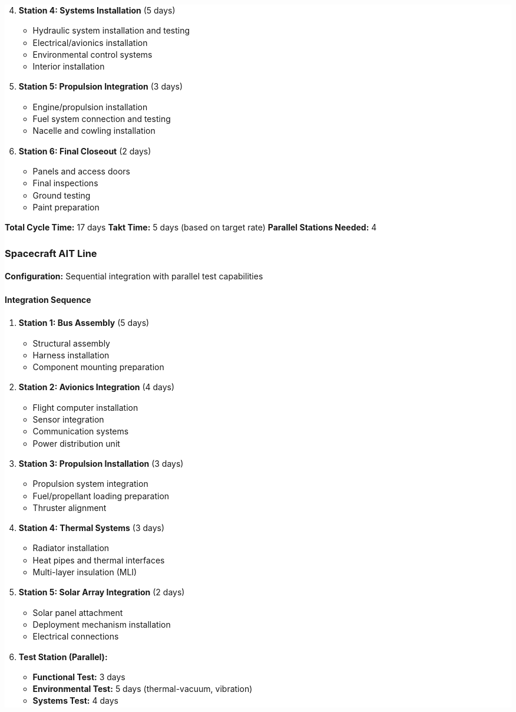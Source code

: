 4. **Station 4: Systems Installation** (5 days)
   - Hydraulic system installation and testing
   - Electrical/avionics installation
   - Environmental control systems
   - Interior installation

5. **Station 5: Propulsion Integration** (3 days)
   - Engine/propulsion installation
   - Fuel system connection and testing
   - Nacelle and cowling installation

6. **Station 6: Final Closeout** (2 days)
   - Panels and access doors
   - Final inspections
   - Ground testing
   - Paint preparation

**Total Cycle Time:** 17 days
**Takt Time:** 5 days (based on target rate)
**Parallel Stations Needed:** 4

### Spacecraft AIT Line

**Configuration:** Sequential integration with parallel test capabilities

#### Integration Sequence
1. **Station 1: Bus Assembly** (5 days)
   - Structural assembly
   - Harness installation
   - Component mounting preparation

2. **Station 2: Avionics Integration** (4 days)
   - Flight computer installation
   - Sensor integration
   - Communication systems
   - Power distribution unit

3. **Station 3: Propulsion Installation** (3 days)
   - Propulsion system integration
   - Fuel/propellant loading preparation
   - Thruster alignment

4. **Station 4: Thermal Systems** (3 days)
   - Radiator installation
   - Heat pipes and thermal interfaces
   - Multi-layer insulation (MLI)

5. **Station 5: Solar Array Integration** (2 days)
   - Solar panel attachment
   - Deployment mechanism installation
   - Electrical connections

6. **Test Station (Parallel):**
   - **Functional Test:** 3 days
   - **Environmental Test:** 5 days (thermal-vacuum, vibration)
   - **Systems Test:** 4 days
